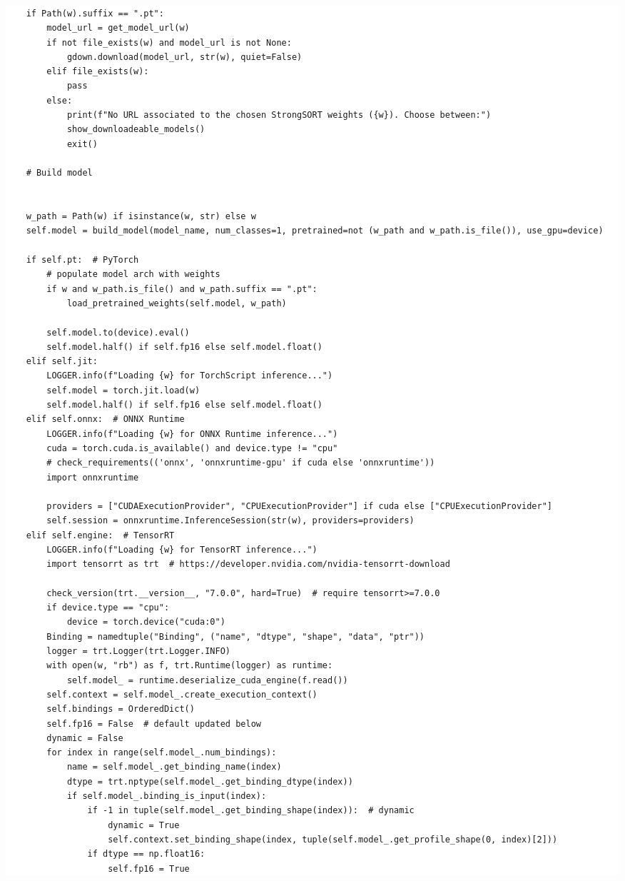         if Path(w).suffix == ".pt":
            model_url = get_model_url(w)
            if not file_exists(w) and model_url is not None:
                gdown.download(model_url, str(w), quiet=False)
            elif file_exists(w):
                pass
            else:
                print(f"No URL associated to the chosen StrongSORT weights ({w}). Choose between:")
                show_downloadeable_models()
                exit()

        # Build model
        

        w_path = Path(w) if isinstance(w, str) else w
        self.model = build_model(model_name, num_classes=1, pretrained=not (w_path and w_path.is_file()), use_gpu=device)

        if self.pt:  # PyTorch
            # populate model arch with weights
            if w and w_path.is_file() and w_path.suffix == ".pt":
                load_pretrained_weights(self.model, w_path)

            self.model.to(device).eval()
            self.model.half() if self.fp16 else self.model.float()
        elif self.jit:
            LOGGER.info(f"Loading {w} for TorchScript inference...")
            self.model = torch.jit.load(w)
            self.model.half() if self.fp16 else self.model.float()
        elif self.onnx:  # ONNX Runtime
            LOGGER.info(f"Loading {w} for ONNX Runtime inference...")
            cuda = torch.cuda.is_available() and device.type != "cpu"
            # check_requirements(('onnx', 'onnxruntime-gpu' if cuda else 'onnxruntime'))
            import onnxruntime

            providers = ["CUDAExecutionProvider", "CPUExecutionProvider"] if cuda else ["CPUExecutionProvider"]
            self.session = onnxruntime.InferenceSession(str(w), providers=providers)
        elif self.engine:  # TensorRT
            LOGGER.info(f"Loading {w} for TensorRT inference...")
            import tensorrt as trt  # https://developer.nvidia.com/nvidia-tensorrt-download

            check_version(trt.__version__, "7.0.0", hard=True)  # require tensorrt>=7.0.0
            if device.type == "cpu":
                device = torch.device("cuda:0")
            Binding = namedtuple("Binding", ("name", "dtype", "shape", "data", "ptr"))
            logger = trt.Logger(trt.Logger.INFO)
            with open(w, "rb") as f, trt.Runtime(logger) as runtime:
                self.model_ = runtime.deserialize_cuda_engine(f.read())
            self.context = self.model_.create_execution_context()
            self.bindings = OrderedDict()
            self.fp16 = False  # default updated below
            dynamic = False
            for index in range(self.model_.num_bindings):
                name = self.model_.get_binding_name(index)
                dtype = trt.nptype(self.model_.get_binding_dtype(index))
                if self.model_.binding_is_input(index):
                    if -1 in tuple(self.model_.get_binding_shape(index)):  # dynamic
                        dynamic = True
                        self.context.set_binding_shape(index, tuple(self.model_.get_profile_shape(0, index)[2]))
                    if dtype == np.float16:
                        self.fp16 = True